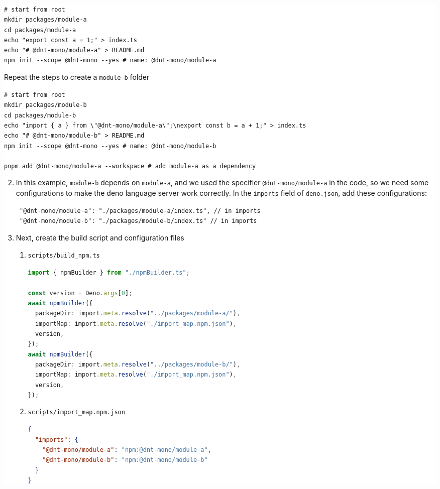    ```shell
   # start from root
   mkdir packages/module-a
   cd packages/module-a
   echo "export const a = 1;" > index.ts
   echo "# @dnt-mono/module-a" > README.md
   npm init --scope @dnt-mono --yes # name: @dnt-mono/module-a
   ```

   Repeat the steps to create a `module-b` folder

   ```shell
   # start from root
   mkdir packages/module-b
   cd packages/module-b
   echo "import { a } from \"@dnt-mono/module-a\";\nexport const b = a + 1;" > index.ts
   echo "# @dnt-mono/module-b" > README.md
   npm init --scope @dnt-mono --yes # name: @dnt-mono/module-b

   pnpm add @dnt-mono/module-a --workspace # add module-a as a dependency
   ```

2. In this example, `module-b` depends on `module-a`, and we used the specifier `@dnt-mono/module-a` in the code, so we need some configurations to make the deno language server work correctly. In the `imports` field of `deno.json`, add these configurations:

   ```jsonc
    "@dnt-mono/module-a": "./packages/module-a/index.ts", // in imports
    "@dnt-mono/module-b": "./packages/module-b/index.ts" // in imports
   ```

3. Next, create the build script and configuration files

   1. `scripts/build_npm.ts`

      ```ts
      import { npmBuilder } from "./npmBuilder.ts";

      const version = Deno.args[0];
      await npmBuilder({
        packageDir: import.meta.resolve("../packages/module-a/"),
        importMap: import.meta.resolve("./import_map.npm.json"),
        version,
      });
      await npmBuilder({
        packageDir: import.meta.resolve("../packages/module-b/"),
        importMap: import.meta.resolve("./import_map.npm.json"),
        version,
      });
      ```

   2. `scripts/import_map.npm.json`

      ```json
      {
        "imports": {
          "@dnt-mono/module-a": "npm:@dnt-mono/module-a",
          "@dnt-mono/module-b": "npm:@dnt-mono/module-b"
        }
      }
      ```
